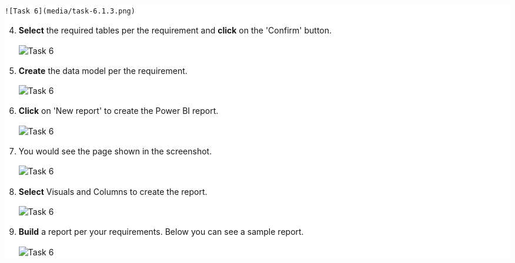     ![Task 6](media/task-6.1.3.png)

4. **Select** the required tables per the requirement
and **click** on the 'Confirm' button.

   ![Task 6](media/task-6.1.4.png)

5. **Create** the data model per the requirement.

    ![Task 6](media/task-6.1.5.png)

6. **Click** on 'New report' to create the Power BI report.

    ![Task 6](media/task-6.1.6.png)

7. You would see the page shown in the screenshot.

    ![Task 6](media/task-6.1.7.png)

8. **Select** Visuals and Columns to create the report.

    ![Task 6](media/task-6.1.8.png)

9. **Build** a report per your requirements. Below you can see a sample report.

    ![Task 6](media/task-6.1.9.png)





